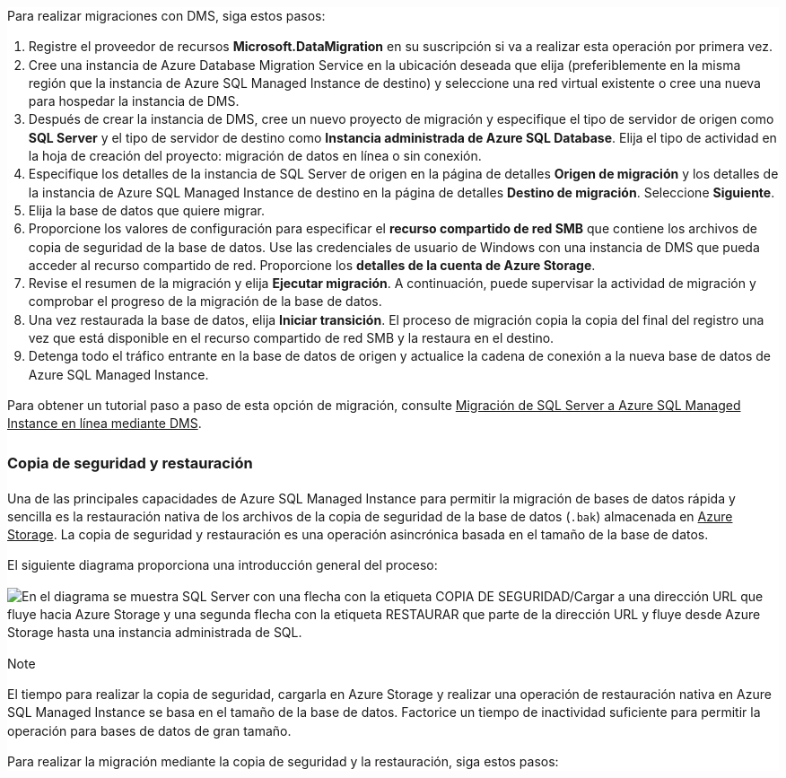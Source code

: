 Para realizar migraciones con DMS, siga estos pasos:

1. Registre el proveedor de recursos **Microsoft.DataMigration** en su suscripción si va a realizar esta operación por primera vez.
1. Cree una instancia de Azure Database Migration Service en la ubicación deseada que elija (preferiblemente en la misma región que la instancia de Azure SQL Managed Instance de destino) y seleccione una red virtual existente o cree una nueva para hospedar la instancia de DMS.
1. Después de crear la instancia de DMS, cree un nuevo proyecto de migración y especifique el tipo de servidor de origen como **SQL Server** y el tipo de servidor de destino como **Instancia administrada de Azure SQL Database**. Elija el tipo de actividad en la hoja de creación del proyecto: migración de datos en línea o sin conexión. 
1.  Especifique los detalles de la instancia de SQL Server de origen en la página de detalles **Origen de migración** y los detalles de la instancia de Azure SQL Managed Instance de destino en la página de detalles **Destino de migración**. Seleccione **Siguiente**.
1. Elija la base de datos que quiere migrar. 
1. Proporcione los valores de configuración para especificar el **recurso compartido de red SMB** que contiene los archivos de copia de seguridad de la base de datos. Use las credenciales de usuario de Windows con una instancia de DMS que pueda acceder al recurso compartido de red. Proporcione los **detalles de la cuenta de Azure Storage**. 
1. Revise el resumen de la migración y elija **Ejecutar migración**. A continuación, puede supervisar la actividad de migración y comprobar el progreso de la migración de la base de datos.
1. Una vez restaurada la base de datos, elija **Iniciar transición**. El proceso de migración copia la copia del final del registro una vez que está disponible en el recurso compartido de red SMB y la restaura en el destino. 
1. Detenga todo el tráfico entrante en la base de datos de origen y actualice la cadena de conexión a la nueva base de datos de Azure SQL Managed Instance. 

Para obtener un tutorial paso a paso de esta opción de migración, consulte [Migración de SQL Server a Azure SQL Managed Instance en línea mediante DMS](../../../dms/tutorial-sql-server-managed-instance-online.md). 
   


### <a name="backup-and-restore"></a>Copia de seguridad y restauración 

Una de las principales capacidades de Azure SQL Managed Instance para permitir la migración de bases de datos rápida y sencilla es la restauración nativa de los archivos de la copia de seguridad de la base de datos (`.bak`) almacenada en [Azure Storage](https://azure.microsoft.com/services/storage/). La copia de seguridad y restauración es una operación asincrónica basada en el tamaño de la base de datos. 

El siguiente diagrama proporciona una introducción general del proceso:

![En el diagrama se muestra SQL Server con una flecha con la etiqueta COPIA DE SEGURIDAD/Cargar a una dirección URL que fluye hacia Azure Storage y una segunda flecha con la etiqueta RESTAURAR que parte de la dirección URL y fluye desde Azure Storage hasta una instancia administrada de SQL.](./media/sql-server-to-managed-instance-overview/migration-restore.png)

> [!NOTE]
> El tiempo para realizar la copia de seguridad, cargarla en Azure Storage y realizar una operación de restauración nativa en Azure SQL Managed Instance se basa en el tamaño de la base de datos. Factorice un tiempo de inactividad suficiente para permitir la operación para bases de datos de gran tamaño. 


Para realizar la migración mediante la copia de seguridad y la restauración, siga estos pasos: 
